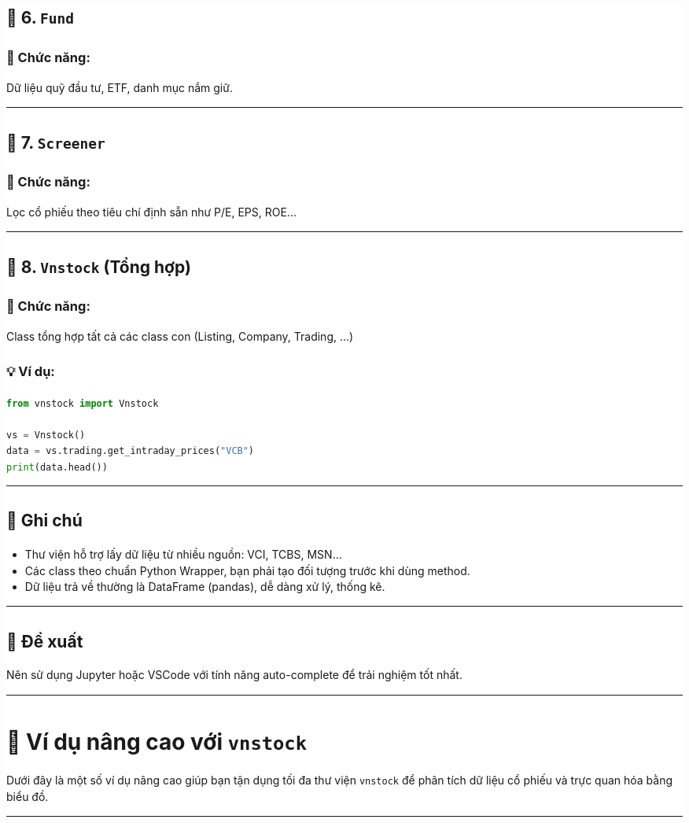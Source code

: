 
## 🔹 6. `Fund`

### 📘 Chức năng:
Dữ liệu quỹ đầu tư, ETF, danh mục nắm giữ.

---

## 🔹 7. `Screener`

### 📘 Chức năng:
Lọc cổ phiếu theo tiêu chí định sẵn như P/E, EPS, ROE...

---

## 🔹 8. `Vnstock` (Tổng hợp)

### 📘 Chức năng:
Class tổng hợp tất cả các class con (Listing, Company, Trading, ...)

### 💡 Ví dụ:
```python
from vnstock import Vnstock

vs = Vnstock()
data = vs.trading.get_intraday_prices("VCB")
print(data.head())
```

---

## 📝 Ghi chú

- Thư viện hỗ trợ lấy dữ liệu từ nhiều nguồn: VCI, TCBS, MSN...
- Các class theo chuẩn Python Wrapper, bạn phải tạo đối tượng trước khi dùng method.
- Dữ liệu trả về thường là DataFrame (pandas), dễ dàng xử lý, thống kê.

---

## 🧠 Đề xuất

Nên sử dụng Jupyter hoặc VSCode với tính năng auto-complete để trải nghiệm tốt nhất.

---

# 🚀 Ví dụ nâng cao với `vnstock`

Dưới đây là một số ví dụ nâng cao giúp bạn tận dụng tối đa thư viện `vnstock` để phân tích dữ liệu cổ phiếu và trực quan hóa bằng biểu đồ.

---